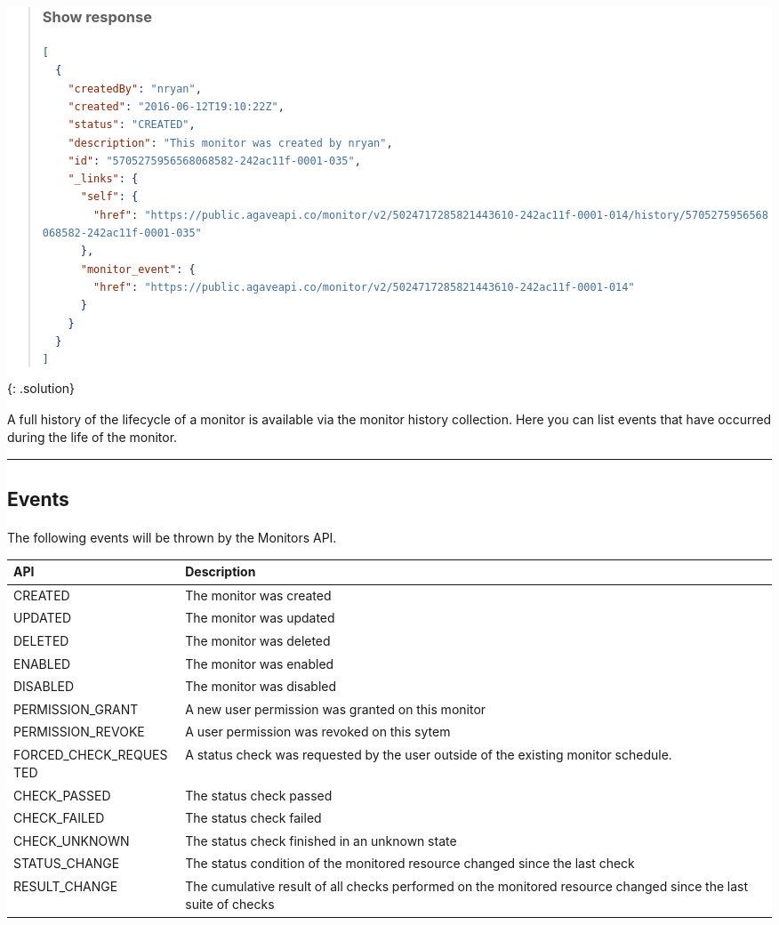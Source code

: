 > ### Show response &nbsp;&nbsp;
>
> ```json
> [
>   {
>     "createdBy": "nryan",
>     "created": "2016-06-12T19:10:22Z",
>     "status": "CREATED",
>     "description": "This monitor was created by nryan",
>     "id": "5705275956568068582-242ac11f-0001-035",
>     "_links": {
>       "self": {
>         "href": "https://public.agaveapi.co/monitor/v2/5024717285821443610-242ac11f-0001-014/history/5705275956568068582-242ac11f-0001-035"
>       },
>       "monitor_event": {
>         "href": "https://public.agaveapi.co/monitor/v2/5024717285821443610-242ac11f-0001-014"
>       }
>     }
>   }
> ]
> ```
{: .solution}

A full history of the lifecycle of a monitor is available via the monitor history collection. Here you can list events that have occurred during the life of the monitor.

---

## Events

The following events will be thrown by the Monitors API.

| API       | Description |
|:---       |:---         | 
| CREATED | 	The monitor was created | 
| UPDATED | 	The monitor was updated | 
| DELETED | 	The monitor was deleted | 
| ENABLED | 	The monitor was enabled | 
| DISABLED | 	The monitor was disabled | 
| PERMISSION_GRANT | 	A new user permission was granted on this monitor | 
| PERMISSION_REVOKE | 	A user permission was revoked on this sytem | 
| FORCED_CHECK_REQUESTED | 	A status check was requested by the user outside of the existing monitor schedule. | 
| CHECK_PASSED | 	The status check passed | 
| CHECK_FAILED | 	The status check failed | 
| CHECK_UNKNOWN | 	The status check finished in an unknown state | 
| STATUS_CHANGE | 	The status condition of the monitored resource changed since the last check | 
| RESULT_CHANGE | 	The cumulative result of all checks performed on the monitored resource changed since the last suite of checks | 
